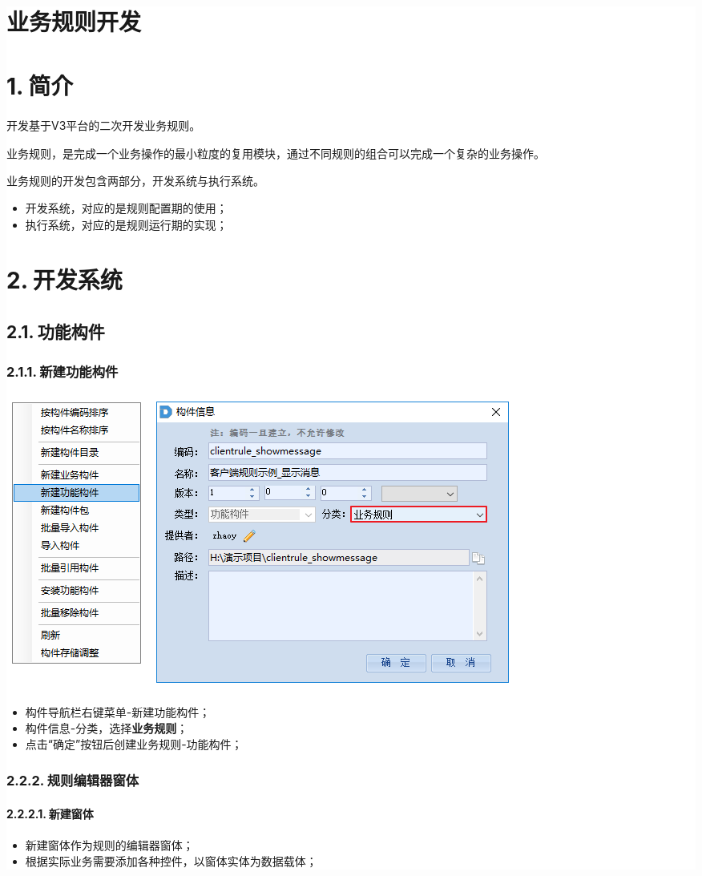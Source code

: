# 业务规则开发

# 1. 简介

开发基于V3平台的二次开发业务规则。

业务规则，是完成一个业务操作的最小粒度的复用模块，通过不同规则的组合可以完成一个复杂的业务操作。

业务规则的开发包含两部分，开发系统与执行系统。

- 开发系统，对应的是规则配置期的使用；
- 执行系统，对应的是规则运行期的实现；

# 2. 开发系统

## 2.1. 功能构件

### 2.1.1. 新建功能构件

![新建功能构件](https://github.com/opensource-vplatform/vplatform-docs/blob/master/mdImages/rule/2.1_createFunctionComponent.png)

- 构件导航栏右键菜单-新建功能构件；
- 构件信息-分类，选择**业务规则**；
- 点击“确定”按钮后创建业务规则-功能构件；

### 2.2.2. 规则编辑器窗体

#### 2.2.2.1. 新建窗体

- 新建窗体作为规则的编辑器窗体；
- 根据实际业务需要添加各种控件，以窗体实体为数据载体；
